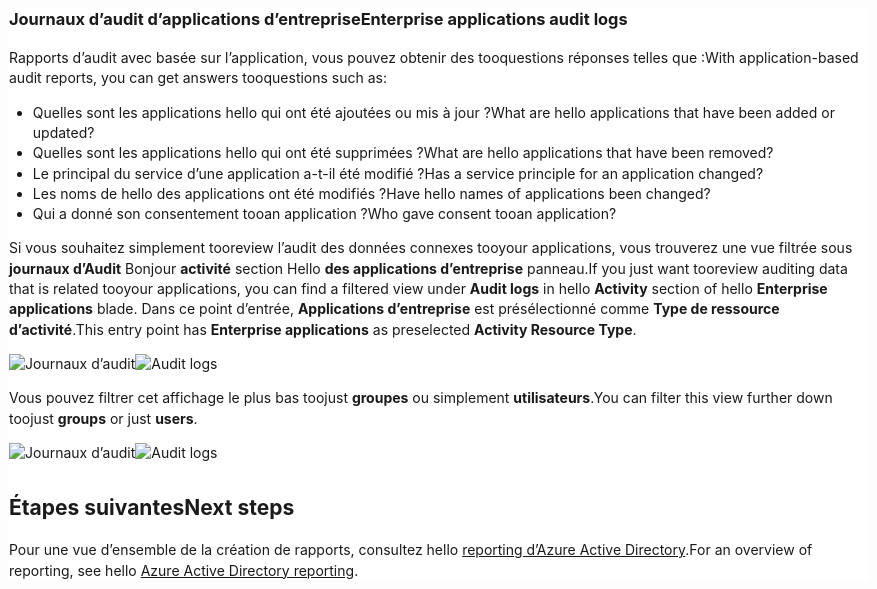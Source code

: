 ### <a name="enterprise-applications-audit-logs"></a><span data-ttu-id="e8bc7-194">Journaux d’audit d’applications d’entreprise</span><span class="sxs-lookup"><span data-stu-id="e8bc7-194">Enterprise applications audit logs</span></span>

<span data-ttu-id="e8bc7-195">Rapports d’audit avec basée sur l’application, vous pouvez obtenir des tooquestions réponses telles que :</span><span class="sxs-lookup"><span data-stu-id="e8bc7-195">With application-based audit reports, you can get answers tooquestions such as:</span></span>

* <span data-ttu-id="e8bc7-196">Quelles sont les applications hello qui ont été ajoutées ou mis à jour ?</span><span class="sxs-lookup"><span data-stu-id="e8bc7-196">What are hello applications that have been added or updated?</span></span>
* <span data-ttu-id="e8bc7-197">Quelles sont les applications hello qui ont été supprimées ?</span><span class="sxs-lookup"><span data-stu-id="e8bc7-197">What are hello applications that have been removed?</span></span>
* <span data-ttu-id="e8bc7-198">Le principal du service d’une application a-t-il été modifié ?</span><span class="sxs-lookup"><span data-stu-id="e8bc7-198">Has a service principle for an application changed?</span></span>
* <span data-ttu-id="e8bc7-199">Les noms de hello des applications ont été modifiés ?</span><span class="sxs-lookup"><span data-stu-id="e8bc7-199">Have hello names of applications been changed?</span></span>
* <span data-ttu-id="e8bc7-200">Qui a donné son consentement tooan application ?</span><span class="sxs-lookup"><span data-stu-id="e8bc7-200">Who gave consent tooan application?</span></span>

<span data-ttu-id="e8bc7-201">Si vous souhaitez simplement tooreview l’audit des données connexes tooyour applications, vous trouverez une vue filtrée sous **journaux d’Audit** Bonjour **activité** section Hello **des applications d’entreprise**  panneau.</span><span class="sxs-lookup"><span data-stu-id="e8bc7-201">If you just want tooreview auditing data that is related tooyour applications, you can find a filtered view under **Audit logs** in hello **Activity** section of hello **Enterprise applications** blade.</span></span> <span data-ttu-id="e8bc7-202">Dans ce point d’entrée, **Applications d’entreprise** est présélectionné comme **Type de ressource d’activité**.</span><span class="sxs-lookup"><span data-stu-id="e8bc7-202">This entry point has **Enterprise applications** as preselected **Activity Resource Type**.</span></span>

<span data-ttu-id="e8bc7-203">![Journaux d’audit](./media/active-directory-reporting-activity-audit-logs/134.png "Journaux d’Audit")</span><span class="sxs-lookup"><span data-stu-id="e8bc7-203">![Audit logs](./media/active-directory-reporting-activity-audit-logs/134.png "Audit logs")</span></span>

<span data-ttu-id="e8bc7-204">Vous pouvez filtrer cet affichage le plus bas toojust **groupes** ou simplement **utilisateurs**.</span><span class="sxs-lookup"><span data-stu-id="e8bc7-204">You can filter this view further down toojust **groups** or just **users**.</span></span>

<span data-ttu-id="e8bc7-205">![Journaux d’audit](./media/active-directory-reporting-activity-audit-logs/25.png "Journaux d’Audit")</span><span class="sxs-lookup"><span data-stu-id="e8bc7-205">![Audit logs](./media/active-directory-reporting-activity-audit-logs/25.png "Audit logs")</span></span>


## <a name="next-steps"></a><span data-ttu-id="e8bc7-206">Étapes suivantes</span><span class="sxs-lookup"><span data-stu-id="e8bc7-206">Next steps</span></span>

<span data-ttu-id="e8bc7-207">Pour une vue d’ensemble de la création de rapports, consultez hello [reporting d’Azure Active Directory](active-directory-reporting-azure-portal.md).</span><span class="sxs-lookup"><span data-stu-id="e8bc7-207">For an overview of reporting, see hello [Azure Active Directory reporting](active-directory-reporting-azure-portal.md).</span></span>


